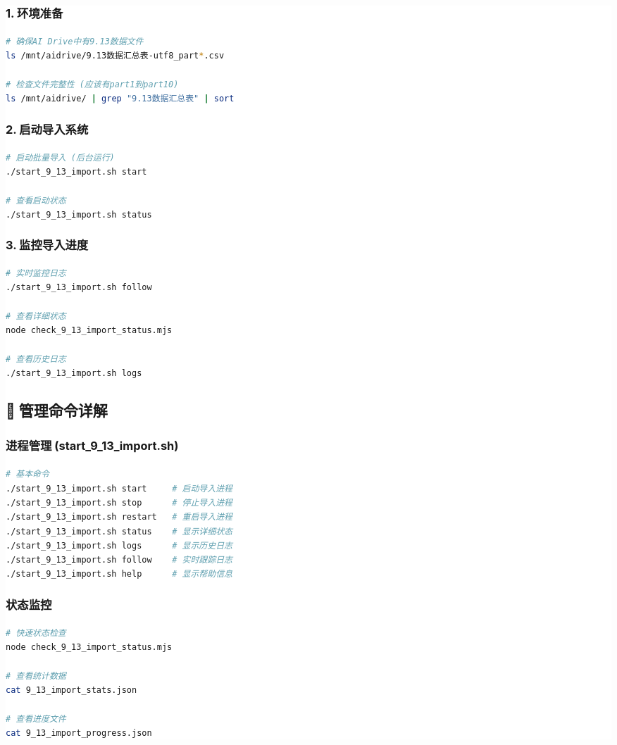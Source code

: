 ### 1. 环境准备
```bash
# 确保AI Drive中有9.13数据文件
ls /mnt/aidrive/9.13数据汇总表-utf8_part*.csv

# 检查文件完整性 (应该有part1到part10)
ls /mnt/aidrive/ | grep "9.13数据汇总表" | sort
```

### 2. 启动导入系统
```bash
# 启动批量导入 (后台运行)
./start_9_13_import.sh start

# 查看启动状态
./start_9_13_import.sh status
```

### 3. 监控导入进度
```bash
# 实时监控日志
./start_9_13_import.sh follow

# 查看详细状态
node check_9_13_import_status.mjs

# 查看历史日志
./start_9_13_import.sh logs
```

## 🔧 管理命令详解

### 进程管理 (start_9_13_import.sh)
```bash
# 基本命令
./start_9_13_import.sh start     # 启动导入进程
./start_9_13_import.sh stop      # 停止导入进程
./start_9_13_import.sh restart   # 重启导入进程
./start_9_13_import.sh status    # 显示详细状态
./start_9_13_import.sh logs      # 显示历史日志
./start_9_13_import.sh follow    # 实时跟踪日志
./start_9_13_import.sh help      # 显示帮助信息
```

### 状态监控
```bash
# 快速状态检查
node check_9_13_import_status.mjs

# 查看统计数据
cat 9_13_import_stats.json

# 查看进度文件
cat 9_13_import_progress.json
```
